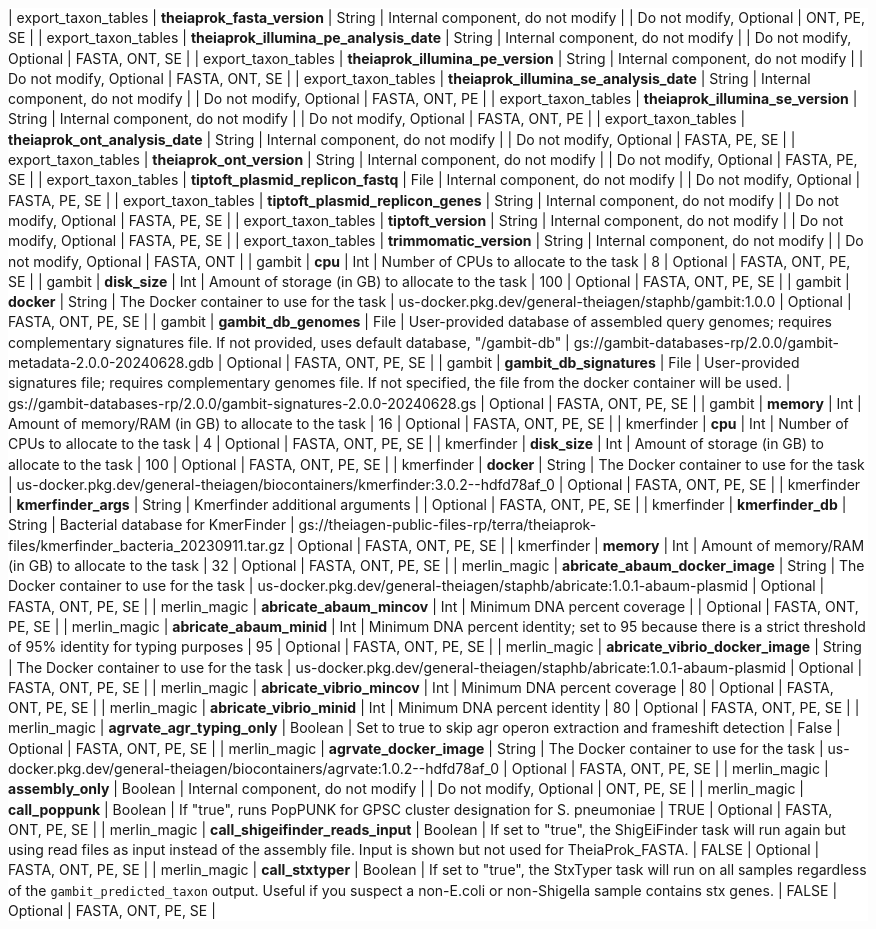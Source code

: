 | export_taxon_tables | **theiaprok_fasta_version** | String | Internal component, do not modify |  | Do not modify, Optional | ONT, PE, SE |
| export_taxon_tables | **theiaprok_illumina_pe_analysis_date** | String | Internal component, do not modify |  | Do not modify, Optional | FASTA, ONT, SE |
| export_taxon_tables | **theiaprok_illumina_pe_version** | String | Internal component, do not modify |  | Do not modify, Optional | FASTA, ONT, SE |
| export_taxon_tables | **theiaprok_illumina_se_analysis_date** | String | Internal component, do not modify |  | Do not modify, Optional | FASTA, ONT, PE |
| export_taxon_tables | **theiaprok_illumina_se_version** | String | Internal component, do not modify |  | Do not modify, Optional | FASTA, ONT, PE |
| export_taxon_tables | **theiaprok_ont_analysis_date** | String | Internal component, do not modify |  | Do not modify, Optional | FASTA, PE, SE |
| export_taxon_tables | **theiaprok_ont_version** | String | Internal component, do not modify |  | Do not modify, Optional | FASTA, PE, SE |
| export_taxon_tables | **tiptoft_plasmid_replicon_fastq** | File | Internal component, do not modify |  | Do not modify, Optional | FASTA, PE, SE |
| export_taxon_tables | **tiptoft_plasmid_replicon_genes** | String | Internal component, do not modify |  | Do not modify, Optional | FASTA, PE, SE |
| export_taxon_tables | **tiptoft_version** | String | Internal component, do not modify |  | Do not modify, Optional | FASTA, PE, SE |
| export_taxon_tables | **trimmomatic_version** | String | Internal component, do not modify |  | Do not modify, Optional | FASTA, ONT |
| gambit | **cpu** | Int | Number of CPUs to allocate to the task | 8 | Optional | FASTA, ONT, PE, SE |
| gambit | **disk_size** | Int | Amount of storage (in GB) to allocate to the task | 100 | Optional | FASTA, ONT, PE, SE |
| gambit | **docker** | String | The Docker container to use for the task | us-docker.pkg.dev/general-theiagen/staphb/gambit:1.0.0 | Optional | FASTA, ONT, PE, SE |
| gambit | **gambit_db_genomes** | File | User-provided database of assembled query genomes; requires complementary signatures file. If not provided, uses default database, "/gambit-db" | gs://gambit-databases-rp/2.0.0/gambit-metadata-2.0.0-20240628.gdb | Optional | FASTA, ONT, PE, SE |
| gambit | **gambit_db_signatures** | File | User-provided signatures file; requires complementary genomes file. If not specified, the file from the docker container will be used.  | gs://gambit-databases-rp/2.0.0/gambit-signatures-2.0.0-20240628.gs | Optional | FASTA, ONT, PE, SE |
| gambit | **memory** | Int | Amount of memory/RAM (in GB) to allocate to the task | 16 | Optional | FASTA, ONT, PE, SE |
| kmerfinder | **cpu** | Int | Number of CPUs to allocate to the task | 4 | Optional | FASTA, ONT, PE, SE |
| kmerfinder | **disk_size** | Int | Amount of storage (in GB) to allocate to the task | 100 | Optional | FASTA, ONT, PE, SE |
| kmerfinder | **docker** | String | The Docker container to use for the task | us-docker.pkg.dev/general-theiagen/biocontainers/kmerfinder:3.0.2--hdfd78af_0 | Optional | FASTA, ONT, PE, SE |
| kmerfinder | **kmerfinder_args** | String | Kmerfinder additional arguments |  | Optional | FASTA, ONT, PE, SE |
| kmerfinder | **kmerfinder_db** | String | Bacterial database for KmerFinder | gs://theiagen-public-files-rp/terra/theiaprok-files/kmerfinder_bacteria_20230911.tar.gz | Optional | FASTA, ONT, PE, SE |
| kmerfinder | **memory** | Int | Amount of memory/RAM (in GB) to allocate to the task | 32 | Optional | FASTA, ONT, PE, SE |
| merlin_magic | **abricate_abaum_docker_image** | String | The Docker container to use for the task | us-docker.pkg.dev/general-theiagen/staphb/abricate:1.0.1-abaum-plasmid | Optional | FASTA, ONT, PE, SE |
| merlin_magic | **abricate_abaum_mincov** | Int | Minimum DNA percent coverage |  | Optional | FASTA, ONT, PE, SE |
| merlin_magic | **abricate_abaum_minid** | Int | Minimum DNA percent identity; set to 95 because there is a strict threshold of 95% identity for typing purposes | 95 | Optional | FASTA, ONT, PE, SE |
| merlin_magic | **abricate_vibrio_docker_image** | String | The Docker container to use for the task | us-docker.pkg.dev/general-theiagen/staphb/abricate:1.0.1-abaum-plasmid | Optional | FASTA, ONT, PE, SE |
| merlin_magic | **abricate_vibrio_mincov** | Int | Minimum DNA percent coverage  | 80 | Optional | FASTA, ONT, PE, SE |
| merlin_magic | **abricate_vibrio_minid** | Int | Minimum DNA percent identity | 80 | Optional | FASTA, ONT, PE, SE |
| merlin_magic | **agrvate_agr_typing_only** | Boolean | Set to true to skip agr operon extraction and frameshift detection | False  | Optional | FASTA, ONT, PE, SE |
| merlin_magic | **agrvate_docker_image** | String | The Docker container to use for the task | us-docker.pkg.dev/general-theiagen/biocontainers/agrvate:1.0.2--hdfd78af_0 | Optional | FASTA, ONT, PE, SE |
| merlin_magic | **assembly_only** | Boolean | Internal component, do not modify |  | Do not modify, Optional | ONT, PE, SE |
| merlin_magic | **call_poppunk** | Boolean | If "true", runs PopPUNK for GPSC cluster designation for S. pneumoniae | TRUE | Optional | FASTA, ONT, PE, SE |
| merlin_magic | **call_shigeifinder_reads_input** | Boolean | If set to "true", the ShigEiFinder task will run again but using read files as input instead of the assembly file. Input is shown but not used for TheiaProk_FASTA. | FALSE | Optional | FASTA, ONT, PE, SE |
| merlin_magic | **call_stxtyper** | Boolean | If set to "true", the StxTyper task will run on all samples regardless of the `gambit_predicted_taxon` output. Useful if you suspect a non-E.coli or non-Shigella sample contains stx genes. | FALSE | Optional | FASTA, ONT, PE, SE |